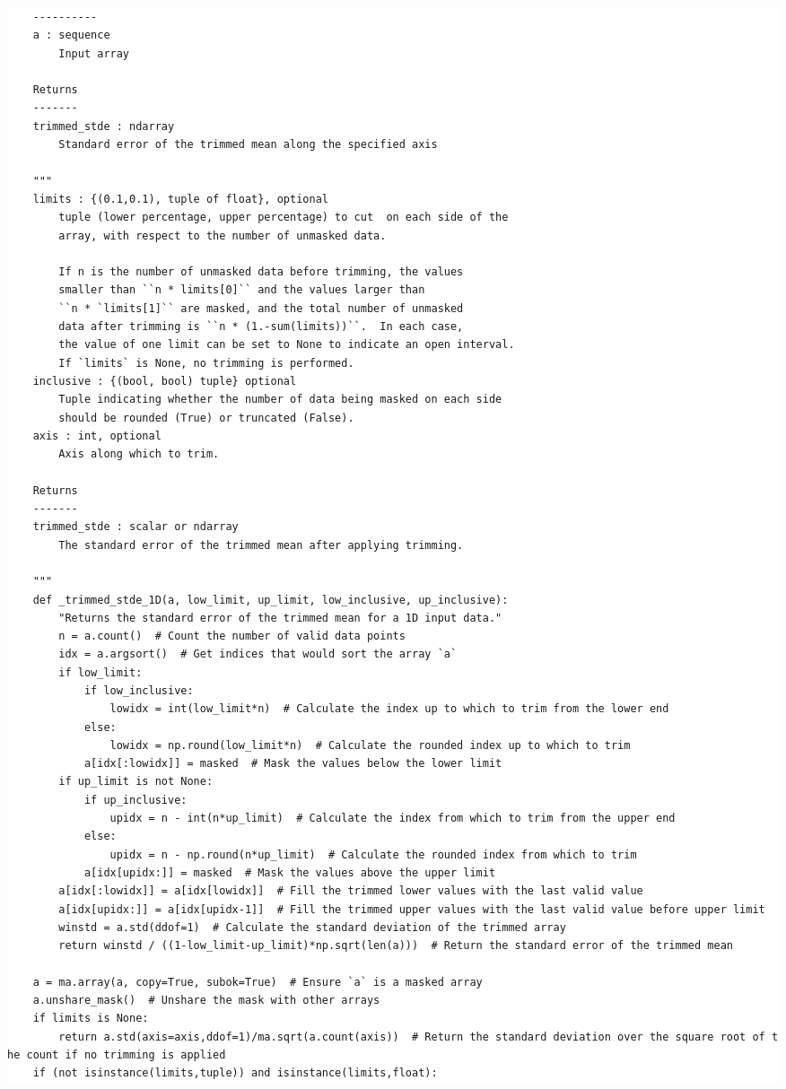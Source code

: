 ```
    ----------
    a : sequence
        Input array

    Returns
    -------
    trimmed_stde : ndarray
        Standard error of the trimmed mean along the specified axis

    """
    limits : {(0.1,0.1), tuple of float}, optional
        tuple (lower percentage, upper percentage) to cut  on each side of the
        array, with respect to the number of unmasked data.

        If n is the number of unmasked data before trimming, the values
        smaller than ``n * limits[0]`` and the values larger than
        ``n * `limits[1]`` are masked, and the total number of unmasked
        data after trimming is ``n * (1.-sum(limits))``.  In each case,
        the value of one limit can be set to None to indicate an open interval.
        If `limits` is None, no trimming is performed.
    inclusive : {(bool, bool) tuple} optional
        Tuple indicating whether the number of data being masked on each side
        should be rounded (True) or truncated (False).
    axis : int, optional
        Axis along which to trim.

    Returns
    -------
    trimmed_stde : scalar or ndarray
        The standard error of the trimmed mean after applying trimming.

    """
    def _trimmed_stde_1D(a, low_limit, up_limit, low_inclusive, up_inclusive):
        "Returns the standard error of the trimmed mean for a 1D input data."
        n = a.count()  # Count the number of valid data points
        idx = a.argsort()  # Get indices that would sort the array `a`
        if low_limit:
            if low_inclusive:
                lowidx = int(low_limit*n)  # Calculate the index up to which to trim from the lower end
            else:
                lowidx = np.round(low_limit*n)  # Calculate the rounded index up to which to trim
            a[idx[:lowidx]] = masked  # Mask the values below the lower limit
        if up_limit is not None:
            if up_inclusive:
                upidx = n - int(n*up_limit)  # Calculate the index from which to trim from the upper end
            else:
                upidx = n - np.round(n*up_limit)  # Calculate the rounded index from which to trim
            a[idx[upidx:]] = masked  # Mask the values above the upper limit
        a[idx[:lowidx]] = a[idx[lowidx]]  # Fill the trimmed lower values with the last valid value
        a[idx[upidx:]] = a[idx[upidx-1]]  # Fill the trimmed upper values with the last valid value before upper limit
        winstd = a.std(ddof=1)  # Calculate the standard deviation of the trimmed array
        return winstd / ((1-low_limit-up_limit)*np.sqrt(len(a)))  # Return the standard error of the trimmed mean

    a = ma.array(a, copy=True, subok=True)  # Ensure `a` is a masked array
    a.unshare_mask()  # Unshare the mask with other arrays
    if limits is None:
        return a.std(axis=axis,ddof=1)/ma.sqrt(a.count(axis))  # Return the standard deviation over the square root of the count if no trimming is applied
    if (not isinstance(limits,tuple)) and isinstance(limits,float):
```
